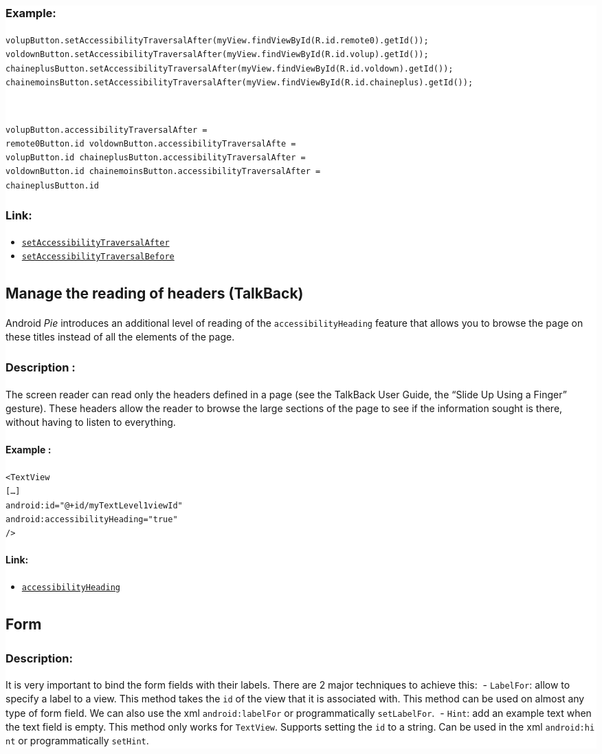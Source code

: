 ### Example:

<pre><code class="java">volupButton.setAccessibilityTraversalAfter(myView.findViewById(R.id.remote0).getId());
voldownButton.setAccessibilityTraversalAfter(myView.findViewById(R.id.volup).getId());
chaineplusButton.setAccessibilityTraversalAfter(myView.findViewById(R.id.voldown).getId());
chainemoinsButton.setAccessibilityTraversalAfter(myView.findViewById(R.id.chaineplus).getId());</code></pre><pre>
<code class="kotlin">volupButton.accessibilityTraversalAfter = remote0Button.id
voldownButton.accessibilityTraversalAfte = volupButton.id
chaineplusButton.accessibilityTraversalAfter = voldownButton.id
chainemoinsButton.accessibilityTraversalAfter = chaineplusButton.id</code></pre>

### Link:  

- [`setAccessibilityTraversalAfter`](https://developer.android.com/reference/android/view/View.html#setAccessibilityTraversalAfter%28int%29)
- [`setAccessibilityTraversalBefore`](https://developer.android.com/reference/android/view/View.html#setAccessibilityTraversalBefore%28int%29)

## Manage the reading of headers (TalkBack)
Android <i>Pie</i> introduces an additional level of reading of the `accessibilityHeading` feature that allows you to browse the page on these titles instead of all the elements of the page.

### Description&nbsp;:
The screen reader can read only the headers defined in a page (see the TalkBack User Guide, the “Slide Up Using a Finger” gesture). These headers allow the reader to browse the large sections of the page to see if the information sought is there, without having to listen to everything.

#### Example&nbsp;:
<pre><code class="xml">&lt;TextView
[…]
android:id="@+id/myTextLevel1viewId"
android:accessibilityHeading="true"
&#47;&gt;</code></pre>

#### Link:
- [`accessibilityHeading`](https://developer.android.com/reference/android/R.attr#accessibilityHeading)

## Form

### Description:

It is very important to bind the form fields with their labels. There are 2 major techniques to achieve this:
 - `LabelFor`: allow to specify a label to a view. This method takes the `id` of the view that it is associated with. This method can be used on almost any type of form field. We can also use the <abbr>xml</abbr> `android:labelFor` or programmatically `setLabelFor`.
 - `Hint`: add an example text when the text field is empty. This method only works for `TextView`. Supports setting the `id` to a string. Can be used in the <abbr>xml</abbr> `android:hint` or programmatically `setHint`.

